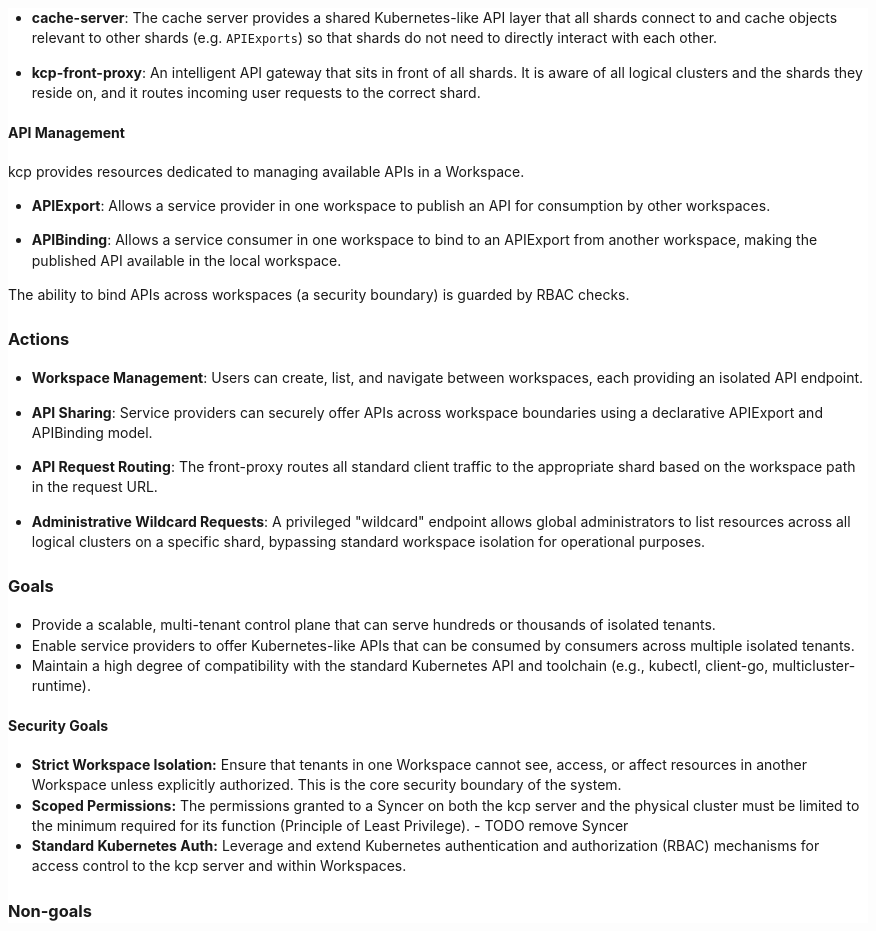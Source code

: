 * **cache-server**: The cache server provides a shared Kubernetes-like API layer that all shards connect to and cache objects relevant to other shards (e.g. `APIExports`) so that shards do not need to directly interact with each other.

* **kcp-front-proxy**: An intelligent API gateway that sits in front of all shards. It is aware of all logical clusters and the shards they reside on, and it routes incoming user requests to the correct shard.

#### API Management

kcp provides resources dedicated to managing available APIs in a Workspace.

* **APIExport**: Allows a service provider in one workspace to publish an API for consumption by other workspaces.
 
* **APIBinding**: Allows a service consumer in one workspace to bind to an APIExport from another workspace, making the published API available in the local workspace.

 The ability to bind APIs across workspaces (a security boundary) is guarded by RBAC checks.

### Actions

* **Workspace Management**: Users can create, list, and navigate between workspaces, each providing an isolated API endpoint.

* **API Sharing**: Service providers can securely offer APIs across workspace boundaries using a declarative APIExport and APIBinding model.

* **API Request Routing**: The front-proxy routes all standard client traffic to the appropriate shard based on the workspace path in the request URL.

* **Administrative Wildcard Requests**: A privileged "wildcard" endpoint allows global administrators to list resources across all logical clusters on a specific shard, bypassing standard workspace isolation for operational purposes.

### Goals

* Provide a scalable, multi-tenant control plane that can serve hundreds or thousands of isolated tenants.
* Enable service providers to offer Kubernetes-like APIs that can be consumed by consumers across multiple isolated tenants.
* Maintain a high degree of compatibility with the standard Kubernetes API and toolchain (e.g., kubectl, client-go, multicluster-runtime).


#### Security Goals

* **Strict Workspace Isolation:** Ensure that tenants in one Workspace cannot see, access, or affect resources in another Workspace unless explicitly authorized. This is the core security boundary of the system.
* **Scoped Permissions:** The permissions granted to a Syncer on both the kcp server and the physical cluster must be limited to the minimum required for its function (Principle of Least Privilege). - TODO remove Syncer
* **Standard Kubernetes Auth:** Leverage and extend Kubernetes authentication and authorization (RBAC) mechanisms for access control to the kcp server and within Workspaces.

### Non-goals
